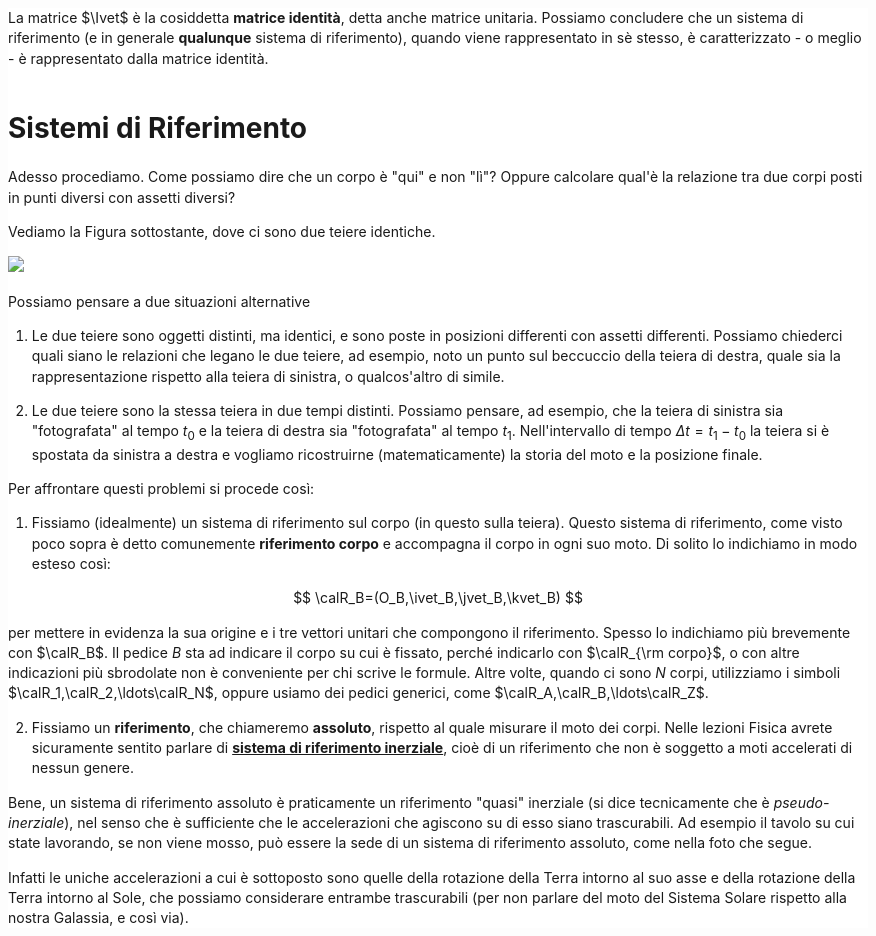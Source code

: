 La matrice $\Ivet$ è la cosiddetta **matrice identità**, detta anche matrice unitaria. Possiamo concludere che un sistema di riferimento (e in generale **qualunque** sistema di riferimento), quando viene rappresentato in sè stesso, è caratterizzato - o meglio - è rappresentato dalla matrice identità.

# Sistemi di Riferimento

Adesso procediamo. Come possiamo dire che un corpo è "qui" e non "lì"? Oppure calcolare qual'è la relazione tra due corpi posti in punti diversi con assetti diversi?

Vediamo la Figura sottostante, dove ci sono due teiere identiche.

![](https://i.imgur.com/7OPHTOg.png)

Possiamo pensare a due situazioni alternative

1. Le due teiere sono oggetti distinti, ma identici, e sono poste in posizioni differenti con assetti differenti. Possiamo chiederci quali siano le relazioni che legano le due teiere, ad esempio, noto un punto sul beccuccio della teiera di destra, quale sia la rappresentazione rispetto alla teiera di sinistra, o qualcos'altro di simile.

2. Le due teiere sono la stessa teiera in due tempi distinti. Possiamo pensare, ad esempio, che la teiera di sinistra sia "fotografata" al tempo $t_0$ e la teiera di destra sia "fotografata" al tempo $t_1$. Nell'intervallo di tempo $\Delta t=t_1-t_0$ la teiera si è spostata da sinistra a destra e vogliamo ricostruirne (matematicamente) la storia del moto e la posizione finale.

Per affrontare questi problemi si procede così:

1. Fissiamo (idealmente) un sistema di riferimento sul corpo (in questo sulla teiera). Questo sistema di riferimento, come visto poco sopra è detto comunemente **riferimento corpo** e accompagna il corpo in ogni suo moto. Di solito lo indichiamo in modo esteso così:

$$
\calR_B=(O_B,\ivet_B,\jvet_B,\kvet_B)
$$

per mettere in evidenza la sua origine e i tre vettori unitari che compongono il riferimento. Spesso lo indichiamo più brevemente con $\calR_B$. Il pedice $B$ sta ad indicare il corpo su cui è fissato, perché indicarlo con $\calR_{\rm corpo}$, o con altre indicazioni più sbrodolate non è conveniente per chi scrive le formule. Altre volte, quando ci sono $N$ corpi, utilizziamo i simboli $\calR_1,\calR_2,\ldots\calR_N$, oppure usiamo dei pedici generici, come $\calR_A,\calR_B,\ldots\calR_Z$.

2. Fissiamo un **riferimento**, che chiameremo **assoluto**, rispetto al quale misurare il moto dei corpi. Nelle lezioni Fisica avrete sicuramente sentito parlare di **[sistema di riferimento inerziale](https://it.wikipedia.org/wiki/Sistema_di_riferimento_inerziale)**, cioè di un riferimento che non è soggetto a moti accelerati di nessun genere.

Bene, un sistema di riferimento assoluto è praticamente un riferimento "quasi" inerziale (si dice tecnicamente che è _pseudo-inerziale_), nel senso che è sufficiente che le accelerazioni che agiscono su di esso siano trascurabili. Ad esempio il tavolo su cui state lavorando, se non viene mosso, può essere la sede di un sistema di riferimento assoluto, come nella foto che segue.

Infatti le uniche accelerazioni a cui è sottoposto sono quelle della rotazione della Terra intorno al suo asse e della rotazione della Terra intorno al Sole, che possiamo considerare entrambe trascurabili  (per non parlare del moto del Sistema Solare rispetto alla nostra Galassia, e così via).
